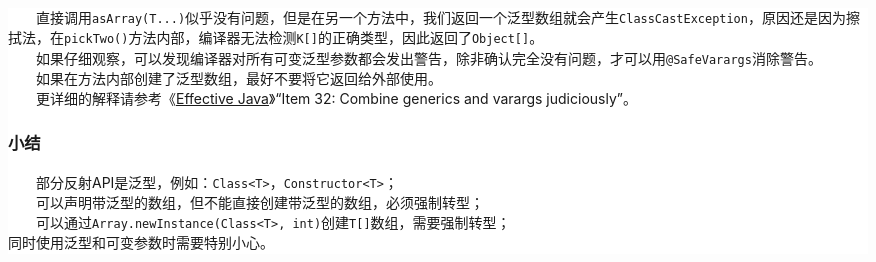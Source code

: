 &emsp;&emsp;直接调用`asArray(T...)`似乎没有问题，但是在另一个方法中，我们返回一个泛型数组就会产生`ClassCastException`，原因还是因为擦拭法，在`pickTwo()`方法内部，编译器无法检测`K[]`的正确类型，因此返回了`Object[]`。  
&emsp;&emsp;如果仔细观察，可以发现编译器对所有可变泛型参数都会发出警告，除非确认完全没有问题，才可以用`@SafeVarargs`消除警告。  
&emsp;&emsp;如果在方法内部创建了泛型数组，最好不要将它返回给外部使用。  
&emsp;&emsp;更详细的解释请参考《[Effective Java](https://www.oreilly.com/library/view/effective-java-3rd/9780134686097/)》“Item 32: Combine generics and varargs judiciously”。  
### 小结
&emsp;&emsp;部分反射API是泛型，例如：`Class<T>`，`Constructor<T>`；  
&emsp;&emsp;可以声明带泛型的数组，但不能直接创建带泛型的数组，必须强制转型；  
&emsp;&emsp;可以通过`Array.newInstance(Class<T>, int)`创建`T[]`数组，需要强制转型；  
同时使用泛型和可变参数时需要特别小心。
